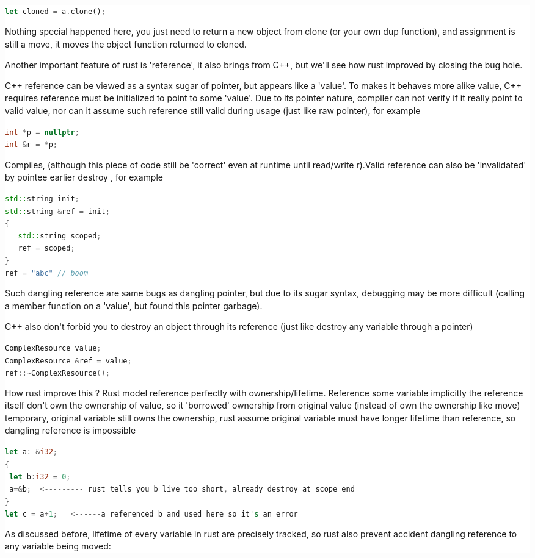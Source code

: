 ```rust
let cloned = a.clone();
```

Nothing special happened here, you just need to return a new object from
clone (or your own dup function), and assignment is still a move, it moves
the object function returned to cloned.


Another important feature of rust is 'reference', it also brings from C++, 
but we'll see how rust improved by closing the bug hole.

C++ reference can be viewed as a syntax sugar of pointer,
but appears like a 'value'. To makes it behaves more alike value,
C++ requires reference must be initialized to point to some 'value'.
Due to its pointer nature, compiler can not verify if it really point
to valid value, nor can it assume such reference still valid during usage
(just like raw pointer), for example
```C++
int *p = nullptr;
int &r = *p;  
```

Compiles, (although this piece of code still be 'correct' even at runtime
until read/write r).Valid reference can also be 'invalidated' 
by pointee earlier destroy , for example

```C++
std::string init;
std::string &ref = init;
{
   std::string scoped;
   ref = scoped;
}
ref = "abc" // boom
```
Such dangling reference are same bugs as dangling pointer, but due to its sugar
syntax, debugging may be more difficult (calling a member function on
a 'value', but found this pointer garbage). 

C++ also don't forbid you to destroy an object through its reference (just like
destroy any variable through a pointer)

```C++
ComplexResource value;
ComplexResource &ref = value;
ref::~ComplexResource();
```

How rust improve this ? Rust model reference perfectly with ownership/lifetime.
Reference some variable implicitly the reference itself don't own
the ownership of value, so it 'borrowed' ownership from
original value (instead of own the ownership like move) temporary, original
variable still owns the ownership, rust assume original variable must have longer
lifetime than reference, so dangling reference is impossible

```rust
let a: &i32;
{
 let b:i32 = 0;
 a=&b;  <--------- rust tells you b live too short, already destroy at scope end
}
let c = a+1;   <------a referenced b and used here so it's an error
```
As discussed before, lifetime of every variable in rust are precisely tracked,
so rust also prevent accident dangling reference to any variable being moved:
